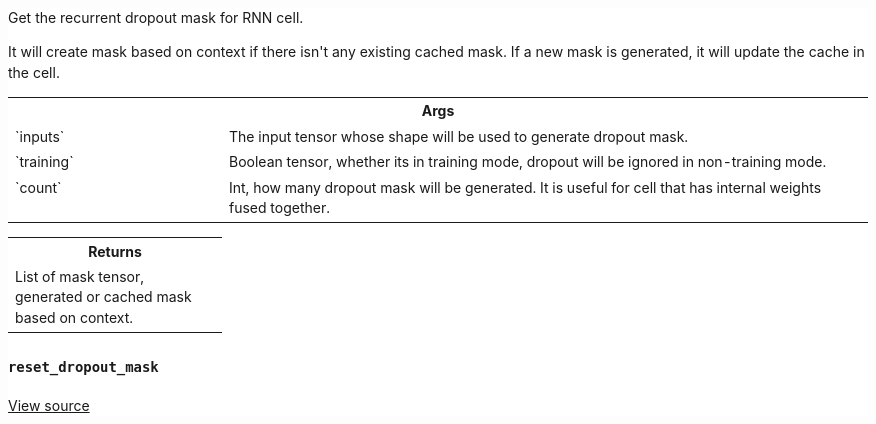 Get the recurrent dropout mask for RNN cell.

It will create mask based on context if there isn't any existing cached
mask. If a new mask is generated, it will update the cache in the cell.


 <table class="responsive fixed orange">
<colgroup><col width="214px"><col></colgroup>
<tr><th colspan="2">Args</th></tr>

<tr>
<td>
`inputs`
</td>
<td>
The input tensor whose shape will be used to generate dropout
mask.
</td>
</tr><tr>
<td>
`training`
</td>
<td>
Boolean tensor, whether its in training mode, dropout will be
ignored in non-training mode.
</td>
</tr><tr>
<td>
`count`
</td>
<td>
Int, how many dropout mask will be generated. It is useful for cell
that has internal weights fused together.
</td>
</tr>
</table>




 <table class="responsive fixed orange">
<colgroup><col width="214px"><col></colgroup>
<tr><th colspan="2">Returns</th></tr>
<tr class="alt">
<td colspan="2">
List of mask tensor, generated or cached mask based on context.
</td>
</tr>

</table>



<h3 id="reset_dropout_mask"><code>reset_dropout_mask</code></h3>

<a target="_blank" href="https://github.com/keras-team/keras/tree/v2.7.0/keras/layers/recurrent.py#L1160-L1169">View source</a>
